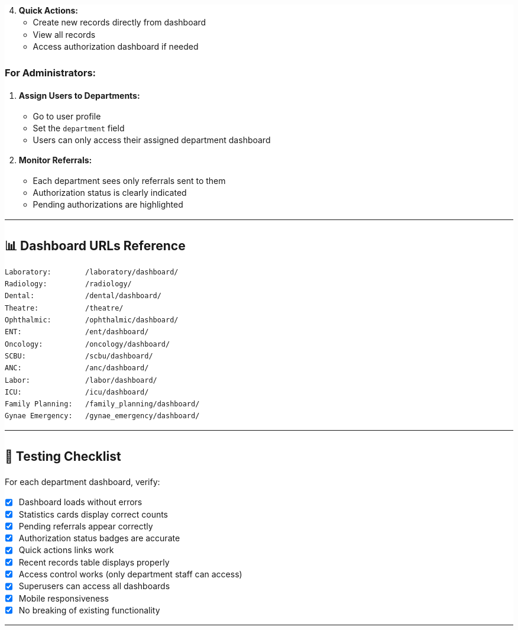 4. **Quick Actions:**
   - Create new records directly from dashboard
   - View all records
   - Access authorization dashboard if needed

### For Administrators:

1. **Assign Users to Departments:**
   - Go to user profile
   - Set the `department` field
   - Users can only access their assigned department dashboard

2. **Monitor Referrals:**
   - Each department sees only referrals sent to them
   - Authorization status is clearly indicated
   - Pending authorizations are highlighted

---

## 📊 Dashboard URLs Reference

```
Laboratory:        /laboratory/dashboard/
Radiology:         /radiology/
Dental:            /dental/dashboard/
Theatre:           /theatre/
Ophthalmic:        /ophthalmic/dashboard/
ENT:               /ent/dashboard/
Oncology:          /oncology/dashboard/
SCBU:              /scbu/dashboard/
ANC:               /anc/dashboard/
Labor:             /labor/dashboard/
ICU:               /icu/dashboard/
Family Planning:   /family_planning/dashboard/
Gynae Emergency:   /gynae_emergency/dashboard/
```

---

## 🧪 Testing Checklist

For each department dashboard, verify:

- [x] Dashboard loads without errors
- [x] Statistics cards display correct counts
- [x] Pending referrals appear correctly
- [x] Authorization status badges are accurate
- [x] Quick actions links work
- [x] Recent records table displays properly
- [x] Access control works (only department staff can access)
- [x] Superusers can access all dashboards
- [x] Mobile responsiveness
- [x] No breaking of existing functionality

---